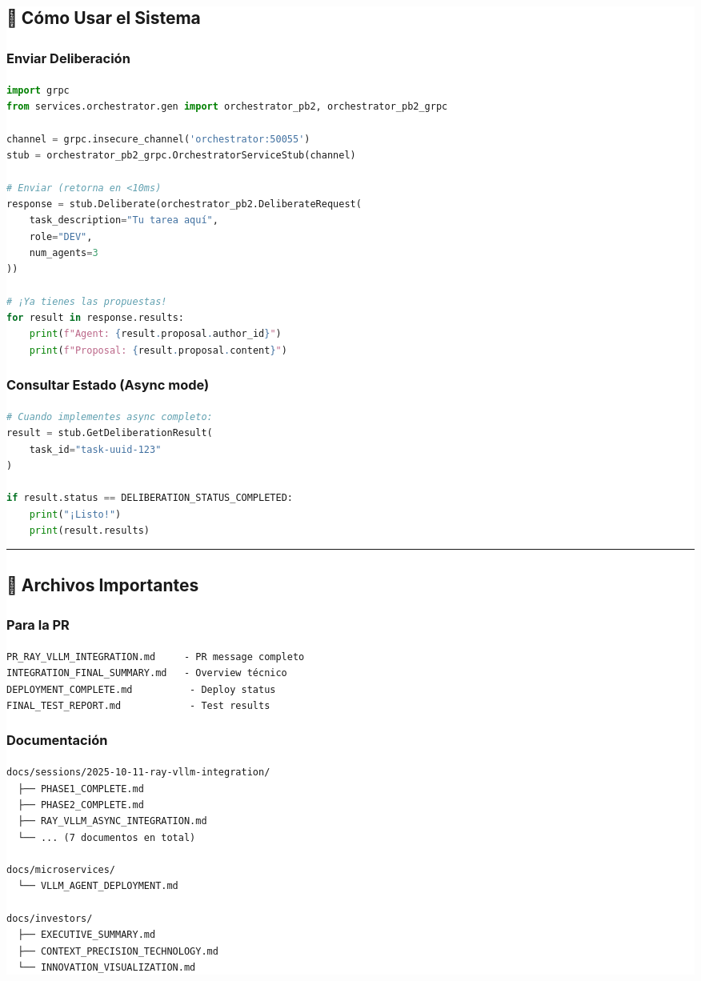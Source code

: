 
## 🚀 Cómo Usar el Sistema

### Enviar Deliberación
```python
import grpc
from services.orchestrator.gen import orchestrator_pb2, orchestrator_pb2_grpc

channel = grpc.insecure_channel('orchestrator:50055')
stub = orchestrator_pb2_grpc.OrchestratorServiceStub(channel)

# Enviar (retorna en <10ms)
response = stub.Deliberate(orchestrator_pb2.DeliberateRequest(
    task_description="Tu tarea aquí",
    role="DEV",
    num_agents=3
))

# ¡Ya tienes las propuestas!
for result in response.results:
    print(f"Agent: {result.proposal.author_id}")
    print(f"Proposal: {result.proposal.content}")
```

### Consultar Estado (Async mode)
```python
# Cuando implementes async completo:
result = stub.GetDeliberationResult(
    task_id="task-uuid-123"
)

if result.status == DELIBERATION_STATUS_COMPLETED:
    print("¡Listo!")
    print(result.results)
```

---

## 📁 Archivos Importantes

### Para la PR
```
PR_RAY_VLLM_INTEGRATION.md     - PR message completo
INTEGRATION_FINAL_SUMMARY.md   - Overview técnico
DEPLOYMENT_COMPLETE.md          - Deploy status
FINAL_TEST_REPORT.md            - Test results
```

### Documentación
```
docs/sessions/2025-10-11-ray-vllm-integration/
  ├── PHASE1_COMPLETE.md
  ├── PHASE2_COMPLETE.md
  ├── RAY_VLLM_ASYNC_INTEGRATION.md
  └── ... (7 documentos en total)

docs/microservices/
  └── VLLM_AGENT_DEPLOYMENT.md

docs/investors/
  ├── EXECUTIVE_SUMMARY.md
  ├── CONTEXT_PRECISION_TECHNOLOGY.md
  └── INNOVATION_VISUALIZATION.md
```
